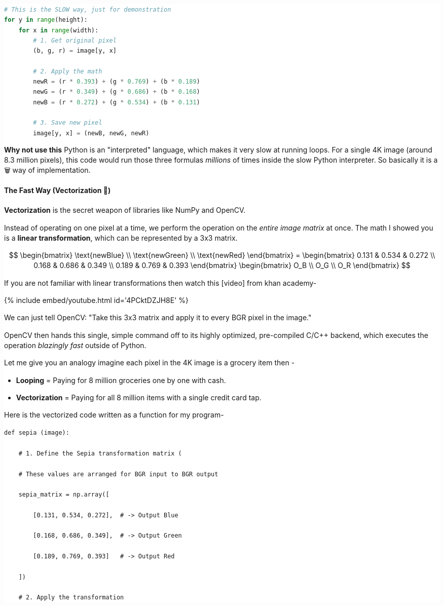 ```python
# This is the SLOW way, just for demonstration
for y in range(height):
    for x in range(width):
        # 1. Get original pixel
        (b, g, r) = image[y, x]
        
        # 2. Apply the math
        newR = (r * 0.393) + (g * 0.769) + (b * 0.189)
        newG = (r * 0.349) + (g * 0.686) + (b * 0.168)
        newB = (r * 0.272) + (g * 0.534) + (b * 0.131)
        
        # 3. Save new pixel
        image[y, x] = (newB, newG, newR)
```

**Why not use this** Python is an "interpreted" language, which makes it very slow at running loops. For a single 4K image (around 8.3 million pixels), this code would run those three formulas _millions_ of times inside the slow Python interpreter. So basically it is a 🗑️ way of implementation.

#### The Fast Way (Vectorization 🚀)

**Vectorization** is the secret weapon of libraries like NumPy and OpenCV.

Instead of operating on one pixel at a time, we perform the operation on the _entire image matrix_ at once. The math I showed you is a **linear transformation**, which can be represented by a 3x3 matrix.

$$
\begin{bmatrix} \text{newBlue} \\ \text{newGreen} \\ \text{newRed} \end{bmatrix} = \begin{bmatrix} 0.131 & 0.534 & 0.272 \\ 0.168 & 0.686 & 0.349 \\ 0.189 & 0.769 & 0.393 \end{bmatrix} \begin{bmatrix} O_B \\ O_G \\ O_R \end{bmatrix}
$$

If you are not familiar with linear transformations then watch this [video] from khan academy-

{% include embed/youtube.html id='4PCktDZJH8E' %}



We can just tell OpenCV: "Take this 3x3 matrix and apply it to every BGR pixel in the image."

OpenCV then hands this single, simple command off to its highly optimized, pre-compiled C/C++ backend, which executes the operation _blazingly fast_ outside of Python.

Let me give you an analogy imagine each pixel in the 4K image is a grocery item then -

- **Looping** = Paying for 8 million groceries one by one with cash.
    
- **Vectorization** = Paying for all 8 million items with a single credit card tap.

Here is the vectorized code written as a function for my program-

```
def sepia (image):

    # 1. Define the Sepia transformation matrix (

    # These values are arranged for BGR input to BGR output

    sepia_matrix = np.array([

        [0.131, 0.534, 0.272],  # -> Output Blue

        [0.168, 0.686, 0.349],  # -> Output Green

        [0.189, 0.769, 0.393]   # -> Output Red

    ])

    # 2. Apply the transformation 
```